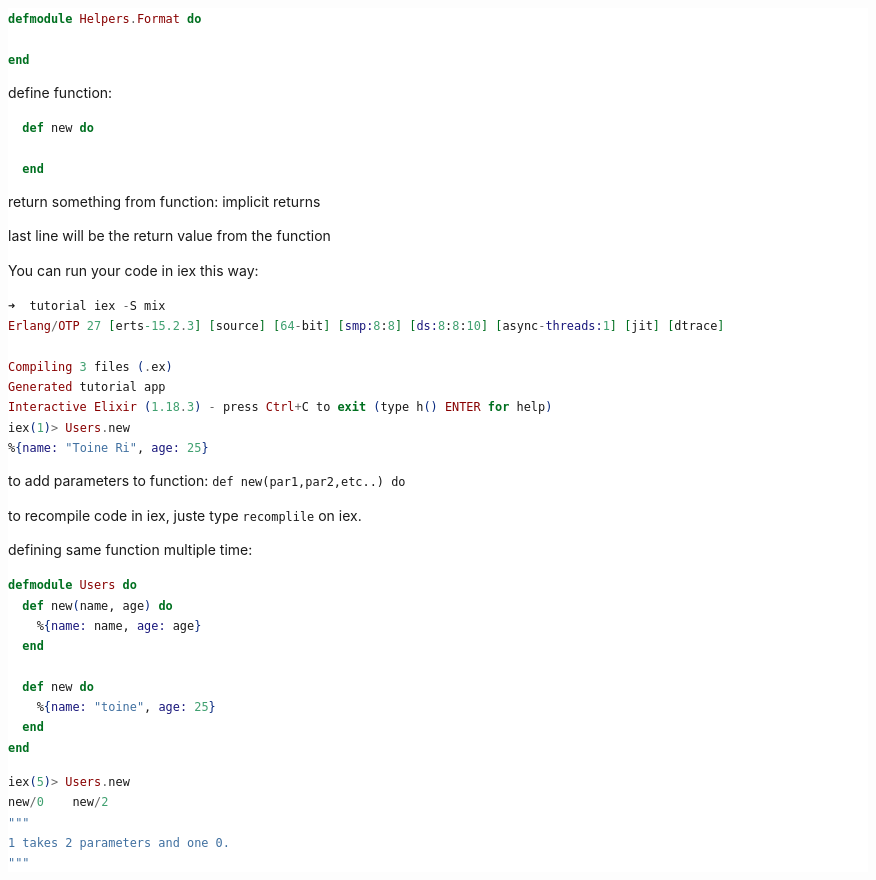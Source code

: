 ```Elixir
defmodule Helpers.Format do
  
end
```

define function:

```Elixir 
  def new do
    
  end

```

return something from function:
implicit returns

last line will be the return value from the function

You can run your code in iex this way:
```Elixir
➜  tutorial iex -S mix
Erlang/OTP 27 [erts-15.2.3] [source] [64-bit] [smp:8:8] [ds:8:8:10] [async-threads:1] [jit] [dtrace]

Compiling 3 files (.ex)
Generated tutorial app
Interactive Elixir (1.18.3) - press Ctrl+C to exit (type h() ENTER for help)
iex(1)> Users.new
%{name: "Toine Ri", age: 25}
```


to add parameters to function:
`def new(par1,par2,etc..) do`

to recompile code in iex, juste type `recomplile` on iex.

defining same function multiple time:
```Elixir 
defmodule Users do
  def new(name, age) do
    %{name: name, age: age}
  end

  def new do
    %{name: "toine", age: 25}
  end
end
```

```Elixir
iex(5)> Users.new
new/0    new/2
"""
1 takes 2 parameters and one 0. 
"""
```
